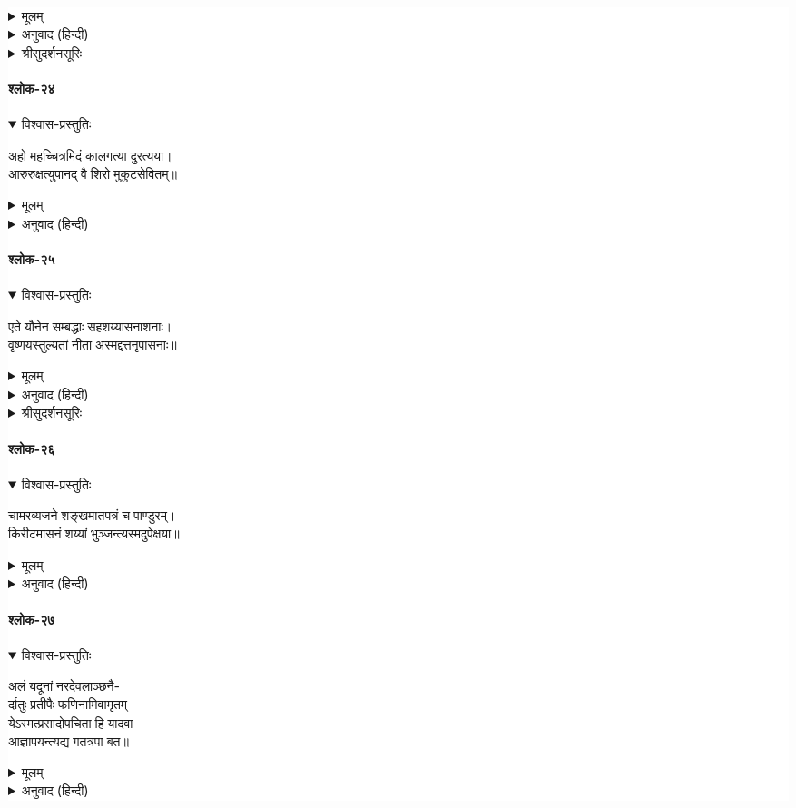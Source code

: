 <details><summary>मूलम्</summary></details>

<details><summary>अनुवाद (हिन्दी)</summary></details>

<details><summary>श्रीसुदर्शनसूरिः</summary></details>

#### श्लोक-२४


<details open><summary>विश्वास-प्रस्तुतिः</summary>

अहो महच्चित्रमिदं कालगत्या दुरत्यया।  
आरुरुक्षत्युपानद् वै शिरो मुकुटसेवितम्॥
</details>

<details><summary>मूलम्</summary></details>

<details><summary>अनुवाद (हिन्दी)</summary></details>

#### श्लोक-२५


<details open><summary>विश्वास-प्रस्तुतिः</summary>

एते यौनेन सम्बद्धाः सहशय्यासनाशनाः।  
वृष्णयस्तुल्यतां नीता अस्मद्दत्तनृपासनाः॥
</details>

<details><summary>मूलम्</summary></details>

<details><summary>अनुवाद (हिन्दी)</summary></details>

<details><summary>श्रीसुदर्शनसूरिः</summary></details>

#### श्लोक-२६


<details open><summary>विश्वास-प्रस्तुतिः</summary>

चामरव्यजने शङ्खमातपत्रं च पाण्डुरम्।  
किरीटमासनं शय्यां भुञ्जन्त्यस्मदुपेक्षया॥
</details>

<details><summary>मूलम्</summary></details>

<details><summary>अनुवाद (हिन्दी)</summary></details>

#### श्लोक-२७


<details open><summary>विश्वास-प्रस्तुतिः</summary>

अलं यदूनां नरदेवलाञ्छनै-  
र्दातुः प्रतीपैः फणिनामिवामृतम्।  
येऽस्मत्प्रसादोपचिता हि यादवा  
आज्ञापयन्त्यद्य गतत्रपा बत॥
</details>

<details><summary>मूलम्</summary></details>

<details><summary>अनुवाद (हिन्दी)</summary></details>
